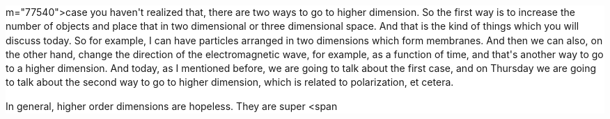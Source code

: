   m="77540">case</span> <span m="77840">you</span> <span
  m="78020">haven't</span> <span m="78440">realized</span> <span
  m="79010">that,</span> <span m="79760">there</span> <span m="79850">are</span>
  <span m="79910">two</span> <span m="80210">ways</span> <span
  m="80810">to</span> <span m="80960">go</span> <span m="81230">to</span> <span
  m="81470">higher</span> <span m="82340">dimension.</span> <span
  m="83780">So</span> <span m="84350">the</span> <span m="84500">first</span>
  <span m="84800">way</span> <span m="85370">is</span> <span m="85550">to</span>
  <span m="86300">increase</span> <span m="87290">the</span> <span
  m="87440">number</span> <span m="87770">of</span> <span
  m="87830">objects</span> <span m="88900">and</span> <span
  m="89130">place</span> <span m="89560">that</span> <span m="90135">in</span>
  <span m="90410">two</span> <span m="90720">dimensional</span> <span
  m="91240">or</span> <span m="91360">three</span> <span
  m="91650">dimensional</span> <span m="92280">space.</span> <span
  m="93230">And</span> <span m="93560">that is</span> <span m="94110">the</span>
  <span m="94290">kind</span> <span m="94670">of</span> <span
  m="94780">things</span> <span m="95060">which</span> <span
  m="95240">you</span> <span m="95330">will</span> <span
  m="95530">discuss</span> <span m="96080">today.</span> <span
  m="98190">So</span> <span m="98240">for</span> <span m="98380">example,</span>
  <span m="98790">I</span> <span m="98970">can</span> <span
  m="99070">have</span> <span m="99260">particles</span> <span
  m="100340">arranged</span> <span m="100685">in</span> <span
  m="101030">two</span> <span m="101310">dimensions</span> <span
  m="102350">which</span> <span m="102590">form</span> <span
  m="103460">membranes.</span> <span m="104770">And</span> <span
  m="105100">then</span> <span m="105200">we</span> <span m="105350">can</span>
  <span m="105540">also,</span> <span m="106320">on</span> <span
  m="106480">the</span> <span m="106720">other</span> <span
  m="106880">hand,</span> <span m="107750">change</span> <span
  m="108460">the</span> <span m="108590">direction</span> <span
  m="109670">of</span> <span m="109880">the</span> <span
  m="110330">electromagnetic</span> <span m="111260">wave,</span> <span
  m="111830">for</span> <span m="111890">example,</span> <span
  m="112670">as</span> <span m="112790">a</span> <span
  m="112880">function</span> <span m="113240">of</span> <span
  m="113300">time,</span> <span m="114360">and</span> <span
  m="114750">that's</span> <span m="115020">another</span> <span
  m="115460">way</span> <span m="115940">to</span> <span m="116150">go</span>
  <span m="116420">to</span> <span m="116830">a</span> <span
  m="116880">higher</span> <span m="118080">dimension.</span> <span
  m="119270">And</span> <span m="119510">today,</span> <span
  m="120020">as</span> <span m="120170">I</span> <span
  m="120260">mentioned</span> <span m="120680">before,</span> <span
  m="121560">we</span> <span m="121580">are</span> <span m="121670">going</span>
  <span m="121850">to</span> <span m="121970">talk</span> <span
  m="122270">about</span> <span m="122600">the</span> <span
  m="122720">first</span> <span m="123020">case,</span> <span
  m="123710">and</span> <span m="124540">on</span> <span
  m="124860">Thursday</span> <span m="125420">we</span> <span
  m="125540">are</span> <span m="125600">going</span> <span m="125840">to</span>
  <span m="125990">talk</span> <span m="126290">about</span> <span
  m="127010">the</span> <span m="127130">second</span> <span
  m="127520">way</span> <span m="127730">to</span> <span m="127910">go</span>
  <span m="128060">to</span> <span m="128169">higher</span> <span
  m="128330">dimension,</span> <span m="129210">which</span> <span
  m="129350">is</span> <span m="129919">related</span> <span
  m="130289">to</span> <span m="130840">polarization,</span> <span
  m="131280">et</span> <span m="131530">cetera.</span></p><p><span m="134510">In
  general,</span> <span m="137520">higher</span> <span m="138030">order</span>
  <span m="139070">dimensions</span> <span m="139770">are</span> <span
  m="139850">hopeless.</span> <span m="142390">They</span> <span
  m="142540">are</span> <span m="142630">super</span> <span